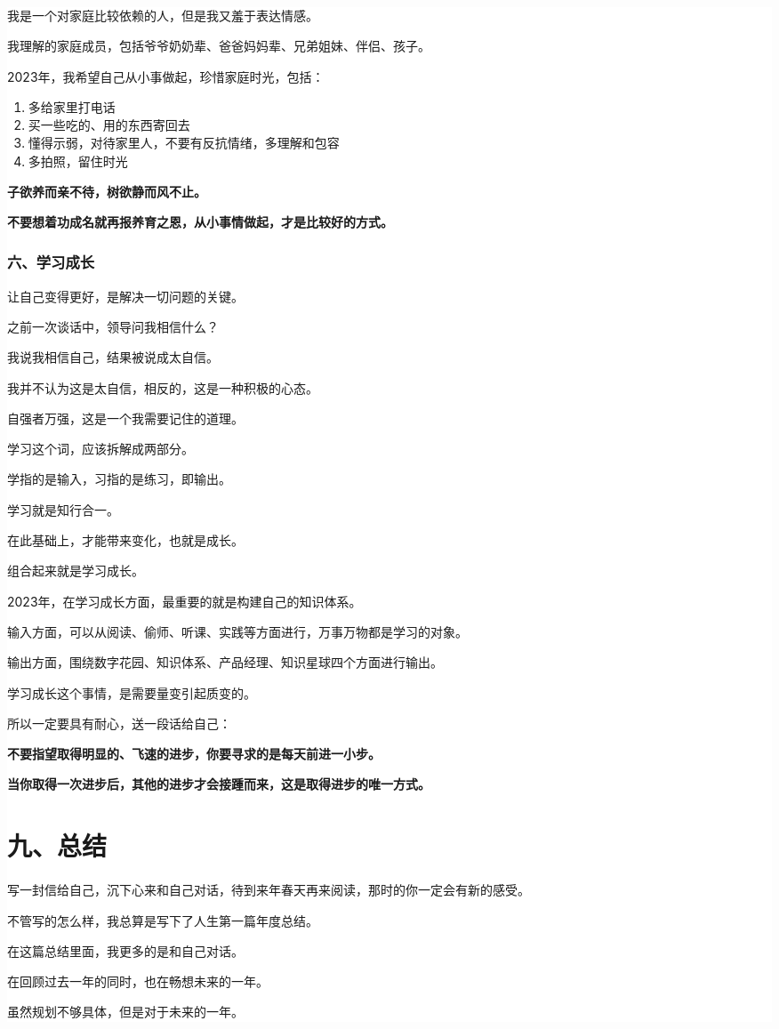 我是一个对家庭比较依赖的人，但是我又羞于表达情感。

我理解的家庭成员，包括爷爷奶奶辈、爸爸妈妈辈、兄弟姐妹、伴侣、孩子。

2023年，我希望自己从小事做起，珍惜家庭时光，包括：

1.  多给家里打电话
2.  买一些吃的、用的东西寄回去
3.  懂得示弱，对待家里人，不要有反抗情绪，多理解和包容
4.  多拍照，留住时光

**子欲养而亲不待，树欲静而风不止。**

**不要想着功成名就再报养育之恩，从小事情做起，才是比较好的方式。**

### 六、学习成长

让自己变得更好，是解决一切问题的关键。

之前一次谈话中，领导问我相信什么？

我说我相信自己，结果被说成太自信。

我并不认为这是太自信，相反的，这是一种积极的心态。

自强者万强，这是一个我需要记住的道理。

学习这个词，应该拆解成两部分。

学指的是输入，习指的是练习，即输出。

学习就是知行合一。

在此基础上，才能带来变化，也就是成长。

组合起来就是学习成长。

2023年，在学习成长方面，最重要的就是构建自己的知识体系。

输入方面，可以从阅读、偷师、听课、实践等方面进行，万事万物都是学习的对象。

输出方面，围绕数字花园、知识体系、产品经理、知识星球四个方面进行输出。

学习成长这个事情，是需要量变引起质变的。

所以一定要具有耐心，送一段话给自己：

**不要指望取得明显的、飞速的进步，你要寻求的是每天前进一小步。**

**当你取得一次进步后，其他的进步才会接踵而来，这是取得进步的唯一方式。**

九、总结
====

写一封信给自己，沉下心来和自己对话，待到来年春天再来阅读，那时的你一定会有新的感受。

不管写的怎么样，我总算是写下了人生第一篇年度总结。

在这篇总结里面，我更多的是和自己对话。

在回顾过去一年的同时，也在畅想未来的一年。

虽然规划不够具体，但是对于未来的一年。
